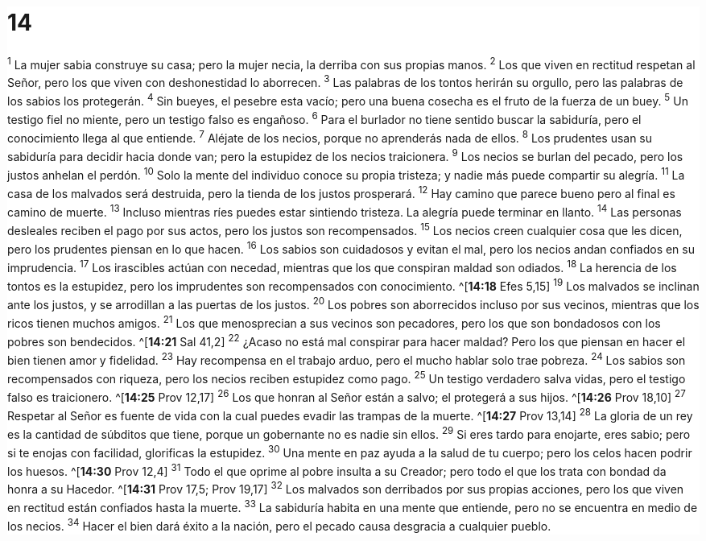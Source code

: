 
# 14 
<sup>1</sup> La mujer sabia construye su casa; pero la mujer necia, la derriba con sus propias manos. 
<sup>2</sup> Los que viven en rectitud respetan al Señor, pero los que viven con deshonestidad lo aborrecen. 
<sup>3</sup> Las palabras de los tontos herirán su orgullo, pero las palabras de los sabios los protegerán. 
<sup>4</sup> Sin bueyes, el pesebre esta vacío; pero una buena cosecha es el fruto de la fuerza de un buey. 
<sup>5</sup> Un testigo fiel no miente, pero un testigo falso es engañoso. 
<sup>6</sup> Para el burlador no tiene sentido buscar la sabiduría, pero el conocimiento llega al que entiende. 
<sup>7</sup> Aléjate de los necios, porque no aprenderás nada de ellos. 
<sup>8</sup> Los prudentes usan su sabiduría para decidir hacia donde van; pero la estupidez de los necios traicionera. 
<sup>9</sup> Los necios se burlan del pecado, pero los justos anhelan el perdón. 
<sup>10</sup> Solo la mente del individuo conoce su propia tristeza; y nadie más puede compartir su alegría. 
<sup>11</sup> La casa de los malvados será destruida, pero la tienda de los justos prosperará. 
<sup>12</sup> Hay camino que parece bueno pero al final es camino de muerte. 
<sup>13</sup> Incluso mientras ríes puedes estar sintiendo tristeza. La alegría puede terminar en llanto. 
<sup>14</sup> Las personas desleales reciben el pago por sus actos, pero los justos son recompensados. 
<sup>15</sup> Los necios creen cualquier cosa que les dicen, pero los prudentes piensan en lo que hacen. 
<sup>16</sup> Los sabios son cuidadosos y evitan el mal, pero los necios andan confiados en su imprudencia. 
<sup>17</sup> Los irascibles actúan con necedad, mientras que los que conspiran maldad son odiados. 
<sup>18</sup> La herencia de los tontos es la estupidez, pero los imprudentes son recompensados con conocimiento. 
^[**14:18** Efes 5,15] <sup>19</sup> Los malvados se inclinan ante los justos, y se arrodillan a las puertas de los justos. 
<sup>20</sup> Los pobres son aborrecidos incluso por sus vecinos, mientras que los ricos tienen muchos amigos. 
<sup>21</sup> Los que menosprecian a sus vecinos son pecadores, pero los que son bondadosos con los pobres son bendecidos. 
^[**14:21** Sal 41,2] <sup>22</sup> ¿Acaso no está mal conspirar para hacer maldad? Pero los que piensan en hacer el bien tienen amor y fidelidad. 
<sup>23</sup> Hay recompensa en el trabajo arduo, pero el mucho hablar solo trae pobreza. 
<sup>24</sup> Los sabios son recompensados con riqueza, pero los necios reciben estupidez como pago. 
<sup>25</sup> Un testigo verdadero salva vidas, pero el testigo falso es traicionero. 
^[**14:25** Prov 12,17] <sup>26</sup> Los que honran al Señor están a salvo; el protegerá a sus hijos. 
^[**14:26** Prov 18,10] <sup>27</sup> Respetar al Señor es fuente de vida con la cual puedes evadir las trampas de la muerte. 
^[**14:27** Prov 13,14] <sup>28</sup> La gloria de un rey es la cantidad de súbditos que tiene, porque un gobernante no es nadie sin ellos. 
<sup>29</sup> Si eres tardo para enojarte, eres sabio; pero si te enojas con facilidad, glorificas la estupidez. 
<sup>30</sup> Una mente en paz ayuda a la salud de tu cuerpo; pero los celos hacen podrir los huesos. 
^[**14:30** Prov 12,4] <sup>31</sup> Todo el que oprime al pobre insulta a su Creador; pero todo el que los trata con bondad da honra a su Hacedor. 
^[**14:31** Prov 17,5; Prov 19,17] <sup>32</sup> Los malvados son derribados por sus propias acciones, pero los que viven en rectitud están confiados hasta la muerte. 
<sup>33</sup> La sabiduría habita en una mente que entiende, pero no se encuentra en medio de los necios. 
<sup>34</sup> Hacer el bien dará éxito a la nación, pero el pecado causa desgracia a cualquier pueblo. 